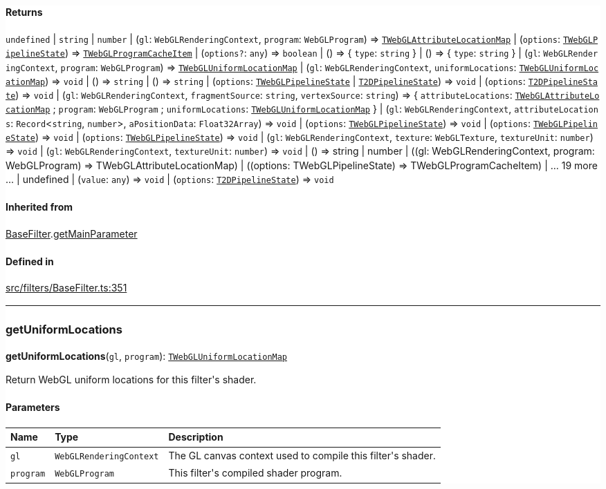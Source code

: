 
#### Returns

`undefined` \| `string` \| `number` \| (`gl`: `WebGLRenderingContext`, `program`: `WebGLProgram`) => [`TWebGLAttributeLocationMap`](/apidocs/modules.md#twebglattributelocationmap) \| (`options`: [`TWebGLPipelineState`](/apidocs/modules.md#twebglpipelinestate)) => [`TWebGLProgramCacheItem`](/apidocs/modules.md#twebglprogramcacheitem) \| (`options?`: `any`) => `boolean` \| () => \{ `type`: `string`  } \| () => \{ `type`: `string`  } \| (`gl`: `WebGLRenderingContext`, `program`: `WebGLProgram`) => [`TWebGLUniformLocationMap`](/apidocs/modules.md#twebgluniformlocationmap) \| (`gl`: `WebGLRenderingContext`, `uniformLocations`: [`TWebGLUniformLocationMap`](/apidocs/modules.md#twebgluniformlocationmap)) => `void` \| () => `string` \| () => `string` \| (`options`: [`TWebGLPipelineState`](/apidocs/modules.md#twebglpipelinestate) \| [`T2DPipelineState`](/apidocs/modules.md#t2dpipelinestate)) => `void` \| (`options`: [`T2DPipelineState`](/apidocs/modules.md#t2dpipelinestate)) => `void` \| (`gl`: `WebGLRenderingContext`, `fragmentSource`: `string`, `vertexSource`: `string`) => \{ `attributeLocations`: [`TWebGLAttributeLocationMap`](/apidocs/modules.md#twebglattributelocationmap) ; `program`: `WebGLProgram` ; `uniformLocations`: [`TWebGLUniformLocationMap`](/apidocs/modules.md#twebgluniformlocationmap)  } \| (`gl`: `WebGLRenderingContext`, `attributeLocations`: `Record`\<`string`, `number`\>, `aPositionData`: `Float32Array`) => `void` \| (`options`: [`TWebGLPipelineState`](/apidocs/modules.md#twebglpipelinestate)) => `void` \| (`options`: [`TWebGLPipelineState`](/apidocs/modules.md#twebglpipelinestate)) => `void` \| (`options`: [`TWebGLPipelineState`](/apidocs/modules.md#twebglpipelinestate)) => `void` \| (`gl`: `WebGLRenderingContext`, `texture`: `WebGLTexture`, `textureUnit`: `number`) => `void` \| (`gl`: `WebGLRenderingContext`, `textureUnit`: `number`) => `void` \| () => string \| number \| ((gl: WebGLRenderingContext, program: WebGLProgram) =\> TWebGLAttributeLocationMap) \| ((options: TWebGLPipelineState) =\> TWebGLProgramCacheItem) \| ... 19 more ... \| undefined \| (`value`: `any`) => `void` \| (`options`: [`T2DPipelineState`](/apidocs/modules.md#t2dpipelinestate)) => `void`

#### Inherited from

[BaseFilter](/apidocs/classes/filters.BaseFilter.md).[getMainParameter](/apidocs/classes/filters.BaseFilter.md#getmainparameter)

#### Defined in

[src/filters/BaseFilter.ts:351](https://github.com/fabricjs/fabric.js/blob/b24e8cbdf/src/filters/BaseFilter.ts#L351)

___

### getUniformLocations

**getUniformLocations**(`gl`, `program`): [`TWebGLUniformLocationMap`](/apidocs/modules.md#twebgluniformlocationmap)

Return WebGL uniform locations for this filter's shader.

#### Parameters

| Name | Type | Description |
| :------ | :------ | :------ |
| `gl` | `WebGLRenderingContext` | The GL canvas context used to compile this filter's shader. |
| `program` | `WebGLProgram` | This filter's compiled shader program. |
